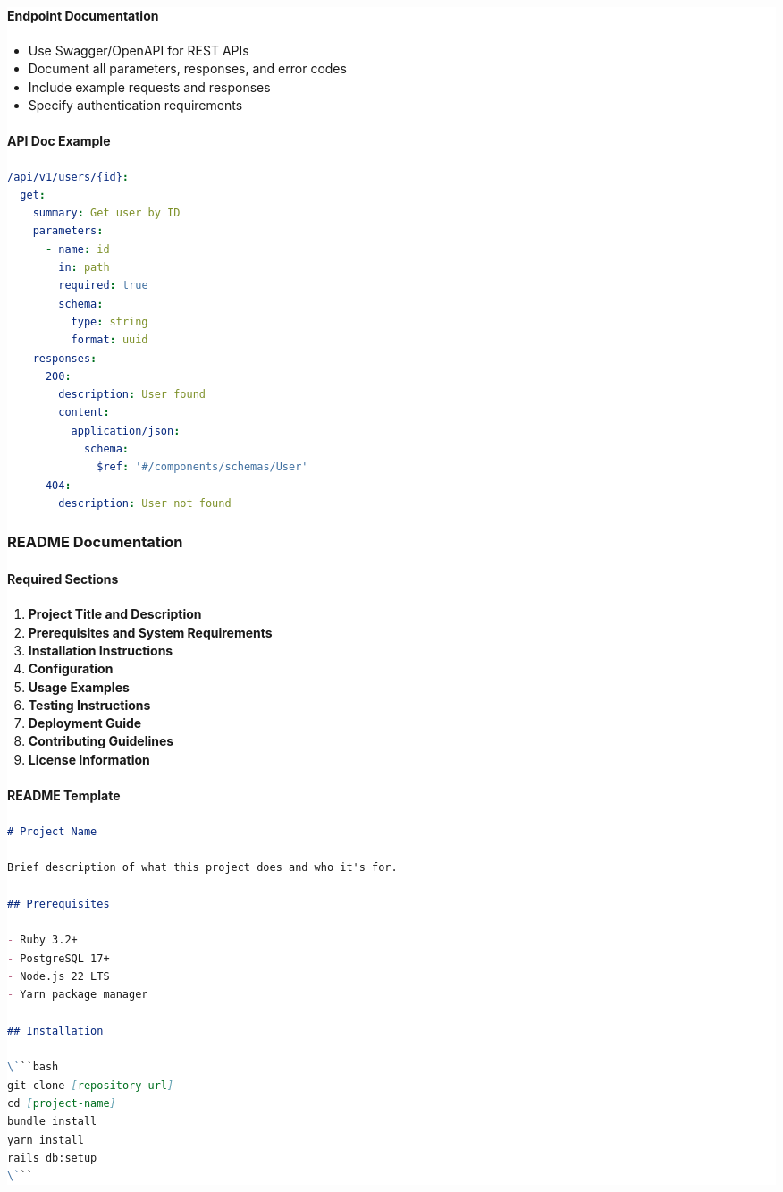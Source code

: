 #### Endpoint Documentation
- Use Swagger/OpenAPI for REST APIs
- Document all parameters, responses, and error codes
- Include example requests and responses
- Specify authentication requirements

#### API Doc Example
```yaml
/api/v1/users/{id}:
  get:
    summary: Get user by ID
    parameters:
      - name: id
        in: path
        required: true
        schema:
          type: string
          format: uuid
    responses:
      200:
        description: User found
        content:
          application/json:
            schema:
              $ref: '#/components/schemas/User'
      404:
        description: User not found
```

### README Documentation

#### Required Sections
1. **Project Title and Description**
2. **Prerequisites and System Requirements**
3. **Installation Instructions**
4. **Configuration**
5. **Usage Examples**
6. **Testing Instructions**
7. **Deployment Guide**
8. **Contributing Guidelines**
9. **License Information**

#### README Template
```markdown
# Project Name

Brief description of what this project does and who it's for.

## Prerequisites

- Ruby 3.2+
- PostgreSQL 17+
- Node.js 22 LTS
- Yarn package manager

## Installation

\```bash
git clone [repository-url]
cd [project-name]
bundle install
yarn install
rails db:setup
\```
```